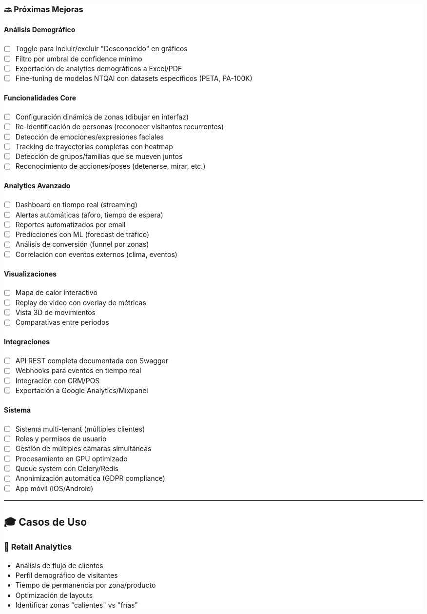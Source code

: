 ### 🔜 Próximas Mejoras

#### Análisis Demográfico
- [ ] Toggle para incluir/excluir "Desconocido" en gráficos
- [ ] Filtro por umbral de confidence mínimo
- [ ] Exportación de analytics demográficos a Excel/PDF
- [ ] Fine-tuning de modelos NTQAI con datasets específicos (PETA, PA-100K)

#### Funcionalidades Core
- [ ] Configuración dinámica de zonas (dibujar en interfaz)
- [ ] Re-identificación de personas (reconocer visitantes recurrentes)
- [ ] Detección de emociones/expresiones faciales
- [ ] Tracking de trayectorias completas con heatmap
- [ ] Detección de grupos/familias que se mueven juntos
- [ ] Reconocimiento de acciones/poses (detenerse, mirar, etc.)

#### Analytics Avanzado
- [ ] Dashboard en tiempo real (streaming)
- [ ] Alertas automáticas (aforo, tiempo de espera)
- [ ] Reportes automatizados por email
- [ ] Predicciones con ML (forecast de tráfico)
- [ ] Análisis de conversión (funnel por zonas)
- [ ] Correlación con eventos externos (clima, eventos)

#### Visualizaciones
- [ ] Mapa de calor interactivo
- [ ] Replay de video con overlay de métricas
- [ ] Vista 3D de movimientos
- [ ] Comparativas entre periodos

#### Integraciones
- [ ] API REST completa documentada con Swagger
- [ ] Webhooks para eventos en tiempo real
- [ ] Integración con CRM/POS
- [ ] Exportación a Google Analytics/Mixpanel

#### Sistema
- [ ] Sistema multi-tenant (múltiples clientes)
- [ ] Roles y permisos de usuario
- [ ] Gestión de múltiples cámaras simultáneas
- [ ] Procesamiento en GPU optimizado
- [ ] Queue system con Celery/Redis
- [ ] Anonimización automática (GDPR compliance)
- [ ] App móvil (iOS/Android)

---

## 🎓 Casos de Uso

### 🏬 **Retail Analytics**
- Análisis de flujo de clientes
- Perfil demográfico de visitantes
- Tiempo de permanencia por zona/producto
- Optimización de layouts
- Identificar zonas "calientes" vs "frías"
